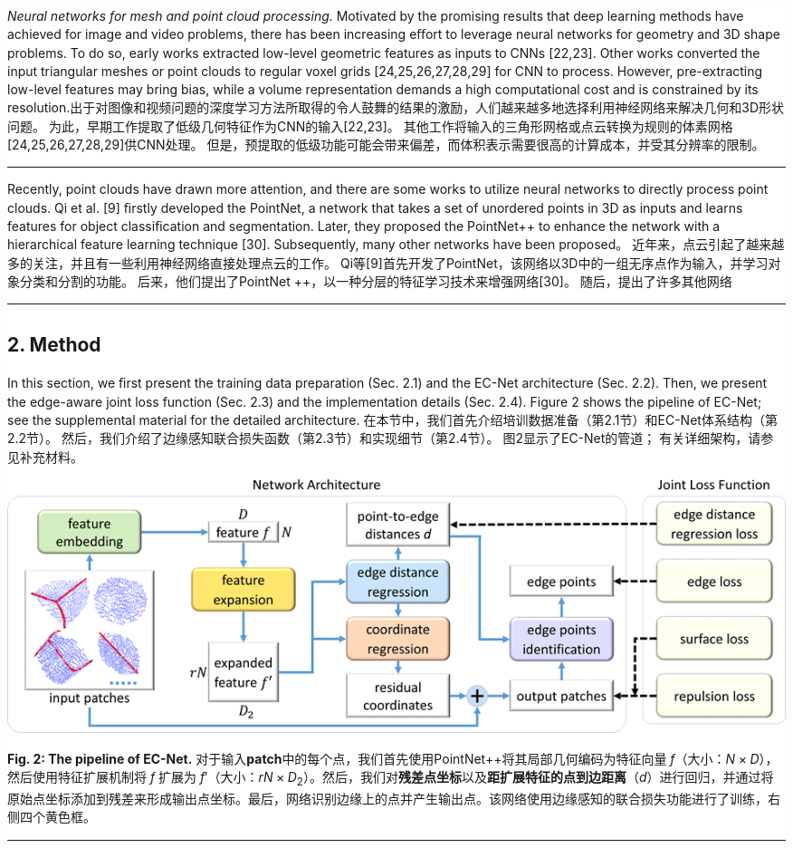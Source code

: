 *Neural networks for mesh and point cloud processing.* Motivated by the promising results that deep learning methods have achieved for image and video problems, there has been increasing eﬀort to leverage neural networks for geometry and 3D shape problems. To do so, early works extracted low-level geometric features as inputs to CNNs [22,23]. Other works converted the input triangular meshes or point clouds to regular voxel grids [24,25,26,27,28,29] for CNN to process. However, pre-extracting low-level features may bring bias, while a volume representation demands a high computational cost and is constrained by its resolution.出于对图像和视频问题的深度学习方法所取得的令人鼓舞的结果的激励，人们越来越多地选择利用神经网络来解决几何和3D形状问题。 为此，早期工作提取了低级几何特征作为CNN的输入[22,23]。 其他工作将输入的三角形网格或点云转换为规则的体素网格[24,25,26,27,28,29]供CNN处理。 但是，预提取的低级功能可能会带来偏差，而体积表示需要很高的计算成本，并受其分辨率的限制。

---

Recently, point clouds have drawn more attention, and there are some works to utilize neural networks to directly process point clouds. Qi et al. [9] ﬁrstly developed the PointNet, a network that takes a set of unordered points in 3D as inputs and learns features for object classiﬁcation and segmentation. Later, they proposed the PointNet++ to enhance the network with a hierarchical feature learning technique [30]. Subsequently, many other networks have been proposed。 近年来，点云引起了越来越多的关注，并且有一些利用神经网络直接处理点云的工作。  Qi等[9]首先开发了PointNet，该网络以3D中的一组无序点作为输入，并学习对象分类和分割的功能。 后来，他们提出了PointNet ++，以一种分层的特征学习技术来增强网络[30]。 随后，提出了许多其他网络



---

## 2. Method

In this section, we ﬁrst present the training data preparation (Sec. 2.1) and the EC-Net architecture (Sec. 2.2). Then, we present the edge-aware joint loss function (Sec. 2.3) and the implementation details (Sec. 2.4). Figure 2 shows the pipeline of EC-Net; see the supplemental material for the detailed architecture. 在本节中，我们首先介绍培训数据准备（第2.1节）和EC-Net体系结构（第2.2节）。 然后，我们介绍了边缘感知联合损失函数（第2.3节）和实现细节（第2.4节）。 图2显示了EC-Net的管道； 有关详细架构，请参见补充材料。

![1614755669724](assets/1614755669724.png)

**Fig. 2: The pipeline of EC-Net.**  对于输入**patch**中的每个点，我们首先使用PointNet++将其局部几何编码为特征向量 $f$（大小：$N×D$），然后使用特征扩展机制将 $f$ 扩展为 $f'$（大小：$rN×D_2$）。然后，我们对**残差点坐标**以及**距扩展特征的点到边距离**（$d$）进行回归，并通过将原始点坐标添加到残差来形成输出点坐标。最后，网络识别边缘上的点并产生输出点。该网络使用边缘感知的联合损失功能进行了训练，右侧四个黄色框。

---
